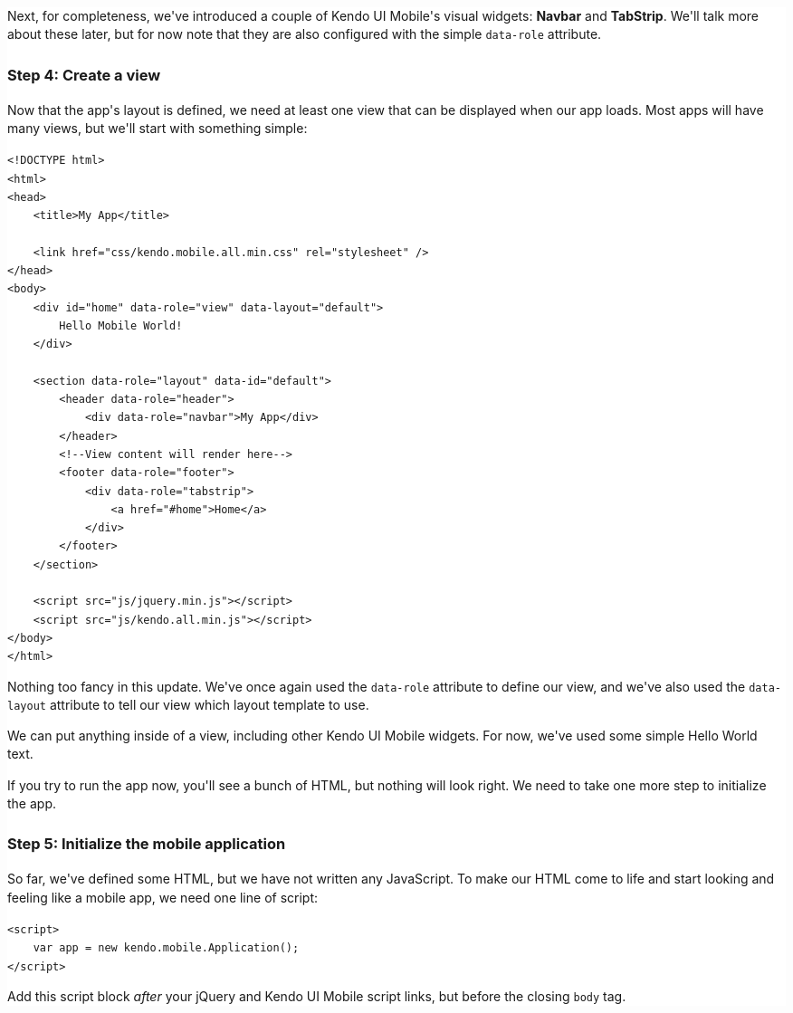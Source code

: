 Next, for completeness, we've introduced a couple of Kendo UI Mobile's visual widgets: **Navbar** and **TabStrip**. We'll talk more about these later, but for now note that they are also configured with the simple `data-role` attribute.

### Step 4: Create a view
Now that the app's layout is defined, we need at least one view that can be displayed when our app loads. Most apps will have many views, but we'll start with something simple:

	<!DOCTYPE html>
	<html>
	<head>
		<title>My App</title>
		
		<link href="css/kendo.mobile.all.min.css" rel="stylesheet" />
	</head>
	<body>
		<div id="home" data-role="view" data-layout="default">
		    Hello Mobile World!
		</div>

		<section data-role="layout" data-id="default">
			<header data-role="header">
				<div data-role="navbar">My App</div>
			</header>
			<!--View content will render here-->
			<footer data-role="footer">
				<div data-role="tabstrip">
					<a href="#home">Home</a>		
				</div> 
			</footer>
		</section>

		<script src="js/jquery.min.js"></script>
		<script src="js/kendo.all.min.js"></script>
	</body>
	</html>

Nothing too fancy in this update. We've once again used the `data-role` attribute to define our view, and we've also used the `data-layout` attribute to tell our view which layout template to use.

We can put anything inside of a view, including other Kendo UI Mobile widgets. For now, we've used some simple Hello World text.

If you try to run the app now, you'll see a bunch of HTML, but nothing will look right. We need to take one more step to initialize the app.

### Step 5: Initialize the mobile application
So far, we've defined some HTML, but we have not written any JavaScript. To make our HTML come to life and start looking and feeling like a mobile app, we need one line of script:

	<script>
		var app = new kendo.mobile.Application();
	</script>

Add this script block *after* your jQuery and Kendo UI Mobile script links, but before the closing `body` tag.
